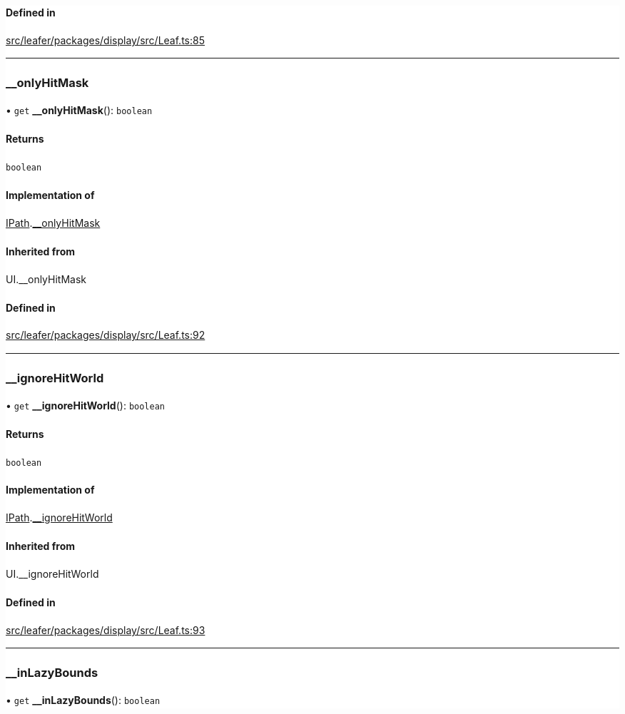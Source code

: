 #### Defined in

[src/leafer/packages/display/src/Leaf.ts:85](https://github.com/leaferjs/leafer/blob/e3d29379fa30ec6414b4ee45872fc9fd9c3f2178/packages/display/src/Leaf.ts#L85)

___

### \_\_onlyHitMask

• `get` **__onlyHitMask**(): `boolean`

#### Returns

`boolean`

#### Implementation of

[IPath](../interfaces/IPath.md).[__onlyHitMask](../interfaces/IPath.md#__onlyhitmask)

#### Inherited from

UI.\_\_onlyHitMask

#### Defined in

[src/leafer/packages/display/src/Leaf.ts:92](https://github.com/leaferjs/leafer/blob/e3d29379fa30ec6414b4ee45872fc9fd9c3f2178/packages/display/src/Leaf.ts#L92)

___

### \_\_ignoreHitWorld

• `get` **__ignoreHitWorld**(): `boolean`

#### Returns

`boolean`

#### Implementation of

[IPath](../interfaces/IPath.md).[__ignoreHitWorld](../interfaces/IPath.md#__ignorehitworld)

#### Inherited from

UI.\_\_ignoreHitWorld

#### Defined in

[src/leafer/packages/display/src/Leaf.ts:93](https://github.com/leaferjs/leafer/blob/e3d29379fa30ec6414b4ee45872fc9fd9c3f2178/packages/display/src/Leaf.ts#L93)

___

### \_\_inLazyBounds

• `get` **__inLazyBounds**(): `boolean`
